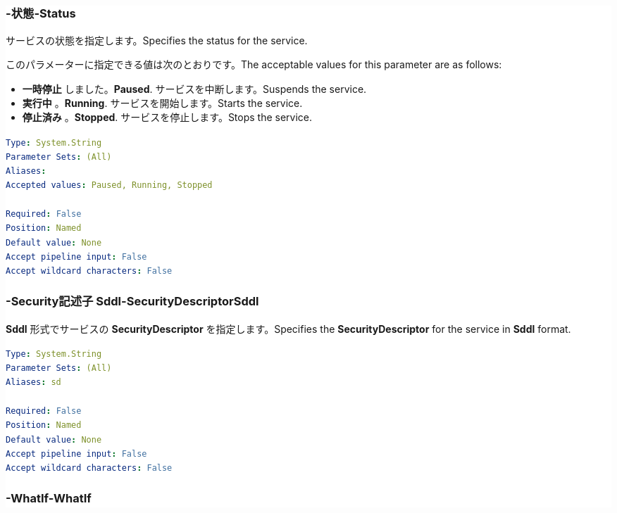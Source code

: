 ### <span data-ttu-id="8a5c3-212">-状態</span><span class="sxs-lookup"><span data-stu-id="8a5c3-212">-Status</span></span>

<span data-ttu-id="8a5c3-213">サービスの状態を指定します。</span><span class="sxs-lookup"><span data-stu-id="8a5c3-213">Specifies the status for the service.</span></span>

<span data-ttu-id="8a5c3-214">このパラメーターに指定できる値は次のとおりです。</span><span class="sxs-lookup"><span data-stu-id="8a5c3-214">The acceptable values for this parameter are as follows:</span></span>

- <span data-ttu-id="8a5c3-215">**一時停止** しました。</span><span class="sxs-lookup"><span data-stu-id="8a5c3-215">**Paused**.</span></span> <span data-ttu-id="8a5c3-216">サービスを中断します。</span><span class="sxs-lookup"><span data-stu-id="8a5c3-216">Suspends the service.</span></span>
- <span data-ttu-id="8a5c3-217">**実行中** 。</span><span class="sxs-lookup"><span data-stu-id="8a5c3-217">**Running**.</span></span> <span data-ttu-id="8a5c3-218">サービスを開始します。</span><span class="sxs-lookup"><span data-stu-id="8a5c3-218">Starts the service.</span></span>
- <span data-ttu-id="8a5c3-219">**停止済み** 。</span><span class="sxs-lookup"><span data-stu-id="8a5c3-219">**Stopped**.</span></span> <span data-ttu-id="8a5c3-220">サービスを停止します。</span><span class="sxs-lookup"><span data-stu-id="8a5c3-220">Stops the service.</span></span>

```yaml
Type: System.String
Parameter Sets: (All)
Aliases:
Accepted values: Paused, Running, Stopped

Required: False
Position: Named
Default value: None
Accept pipeline input: False
Accept wildcard characters: False
```

### <span data-ttu-id="8a5c3-221">-Security記述子 Sddl</span><span class="sxs-lookup"><span data-stu-id="8a5c3-221">-SecurityDescriptorSddl</span></span>

<span data-ttu-id="8a5c3-222">**Sddl** 形式でサービスの **SecurityDescriptor** を指定します。</span><span class="sxs-lookup"><span data-stu-id="8a5c3-222">Specifies the **SecurityDescriptor** for the service in **Sddl** format.</span></span>

```yaml
Type: System.String
Parameter Sets: (All)
Aliases: sd

Required: False
Position: Named
Default value: None
Accept pipeline input: False
Accept wildcard characters: False
```

### <span data-ttu-id="8a5c3-223">-WhatIf</span><span class="sxs-lookup"><span data-stu-id="8a5c3-223">-WhatIf</span></span>
